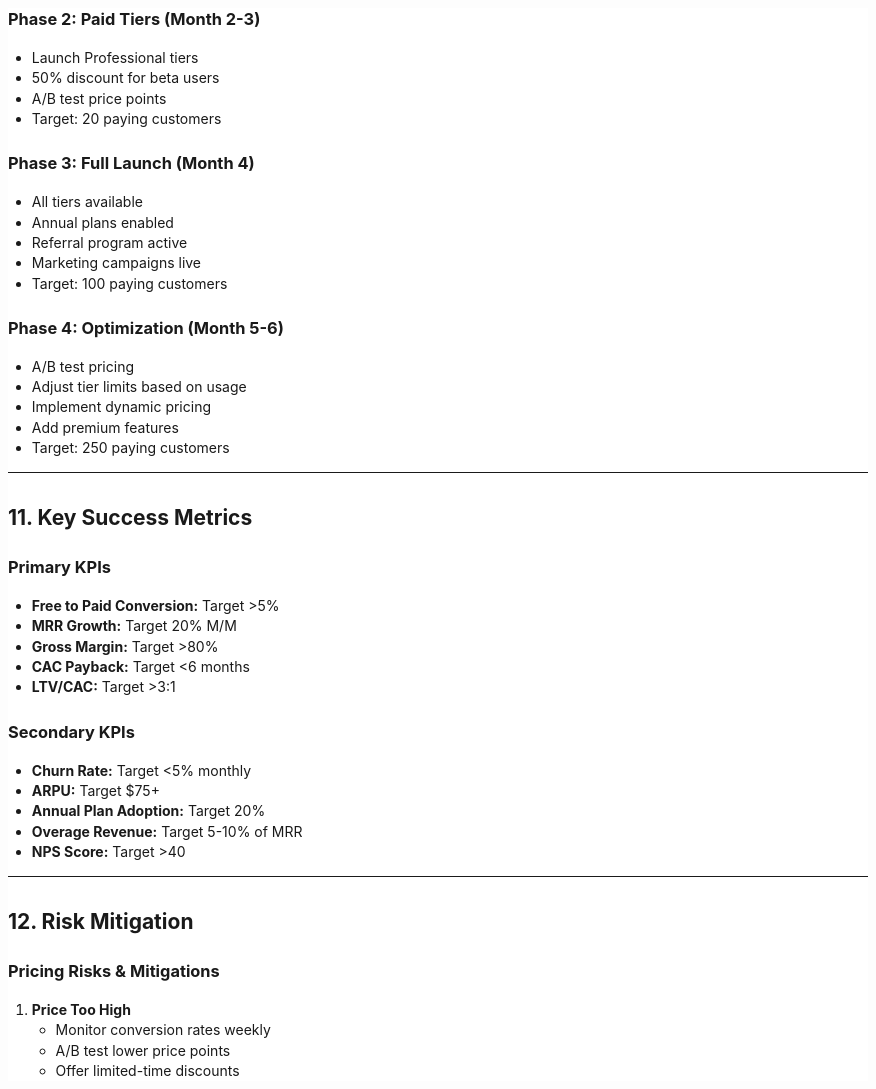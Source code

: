 ### Phase 2: Paid Tiers (Month 2-3)
- Launch Professional tiers
- 50% discount for beta users
- A/B test price points
- Target: 20 paying customers

### Phase 3: Full Launch (Month 4)
- All tiers available
- Annual plans enabled
- Referral program active
- Marketing campaigns live
- Target: 100 paying customers

### Phase 4: Optimization (Month 5-6)
- A/B test pricing
- Adjust tier limits based on usage
- Implement dynamic pricing
- Add premium features
- Target: 250 paying customers

---

## 11. Key Success Metrics

### Primary KPIs
- **Free to Paid Conversion:** Target >5%
- **MRR Growth:** Target 20% M/M
- **Gross Margin:** Target >80%
- **CAC Payback:** Target <6 months
- **LTV/CAC:** Target >3:1

### Secondary KPIs
- **Churn Rate:** Target <5% monthly
- **ARPU:** Target $75+
- **Annual Plan Adoption:** Target 20%
- **Overage Revenue:** Target 5-10% of MRR
- **NPS Score:** Target >40

---

## 12. Risk Mitigation

### Pricing Risks & Mitigations

1. **Price Too High**
   - Monitor conversion rates weekly
   - A/B test lower price points
   - Offer limited-time discounts
